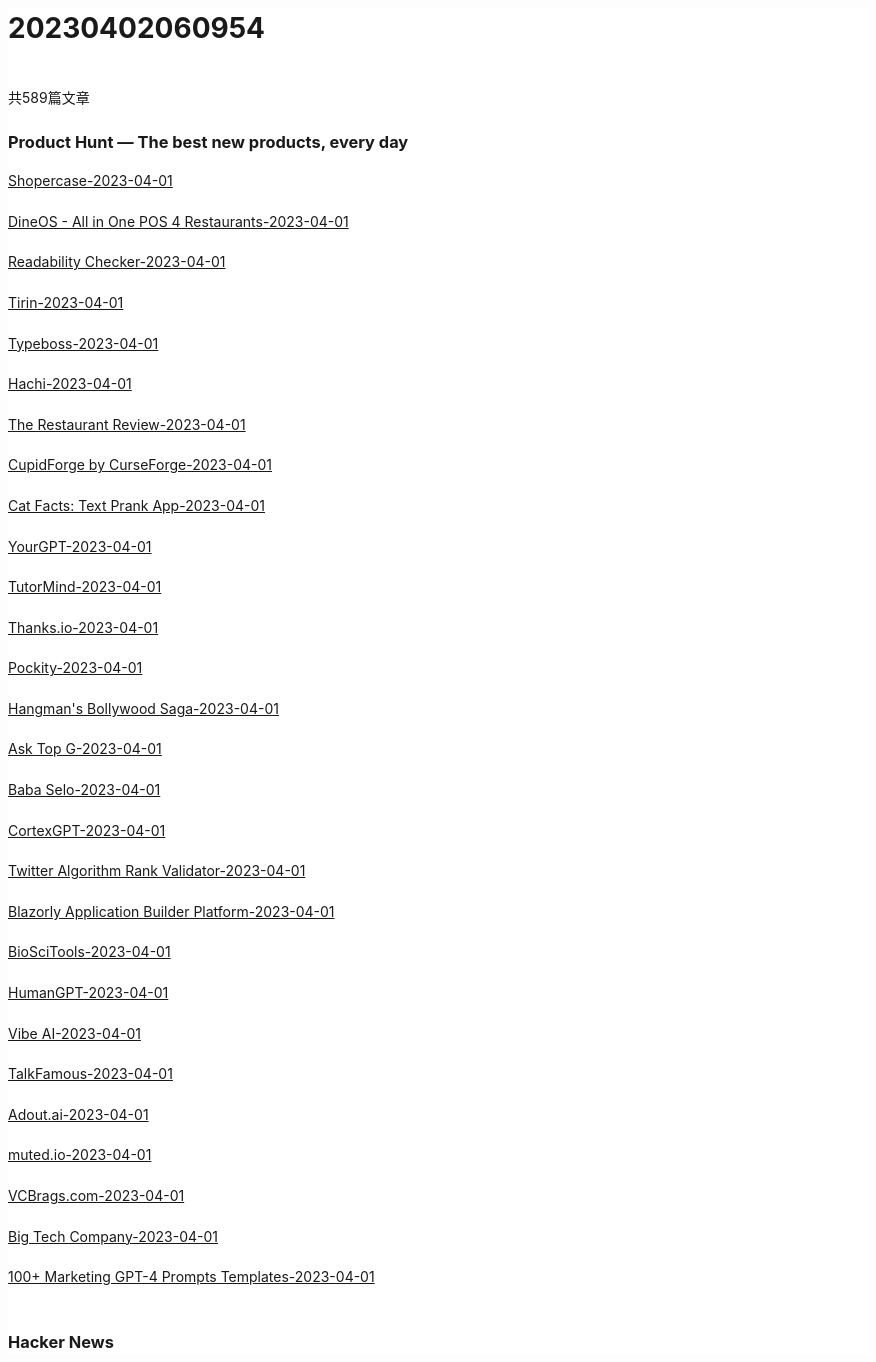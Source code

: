 <h1>20230402060954</h1><br/>共589篇文章








###  Product Hunt — The best new products, every day

<a target=_blank rel=nofollow href="https://www.producthunt.com/posts/shopercase" >Shopercase-2023-04-01</a><br/><br/><a target=_blank rel=nofollow href="https://www.producthunt.com/posts/dineos-all-in-one-pos-4-restaurants" >DineOS - All in One POS 4 Restaurants-2023-04-01</a><br/><br/><a target=_blank rel=nofollow href="https://www.producthunt.com/posts/readability-checker" >Readability Checker-2023-04-01</a><br/><br/><a target=_blank rel=nofollow href="https://www.producthunt.com/posts/tirin" >Tirin-2023-04-01</a><br/><br/><a target=_blank rel=nofollow href="https://www.producthunt.com/posts/typeboss" >Typeboss-2023-04-01</a><br/><br/><a target=_blank rel=nofollow href="https://www.producthunt.com/posts/hachi-2" >Hachi-2023-04-01</a><br/><br/><a target=_blank rel=nofollow href="https://www.producthunt.com/posts/the-restaurant-review" >The Restaurant Review-2023-04-01</a><br/><br/><a target=_blank rel=nofollow href="https://www.producthunt.com/posts/cupidforge-by-curseforge" >CupidForge by CurseForge-2023-04-01</a><br/><br/><a target=_blank rel=nofollow href="https://www.producthunt.com/posts/cat-facts-text-prank-app" >Cat Facts: Text Prank App-2023-04-01</a><br/><br/><a target=_blank rel=nofollow href="https://www.producthunt.com/posts/yourgpt" >YourGPT-2023-04-01</a><br/><br/><a target=_blank rel=nofollow href="https://www.producthunt.com/posts/tutormind" >TutorMind-2023-04-01</a><br/><br/><a target=_blank rel=nofollow href="https://www.producthunt.com/posts/thanks-io-3" >Thanks.io-2023-04-01</a><br/><br/><a target=_blank rel=nofollow href="https://www.producthunt.com/posts/pockity" >Pockity-2023-04-01</a><br/><br/><a target=_blank rel=nofollow href="https://www.producthunt.com/posts/hangman-s-bollywood-saga" >Hangman's Bollywood Saga-2023-04-01</a><br/><br/><a target=_blank rel=nofollow href="https://www.producthunt.com/posts/ask-top-g" >Ask Top G-2023-04-01</a><br/><br/><a target=_blank rel=nofollow href="https://www.producthunt.com/posts/baba-selo" >Baba Selo-2023-04-01</a><br/><br/><a target=_blank rel=nofollow href="https://www.producthunt.com/posts/cortexgpt" >CortexGPT-2023-04-01</a><br/><br/><a target=_blank rel=nofollow href="https://www.producthunt.com/posts/twitter-algorithm-rank-validator" >Twitter Algorithm Rank Validator-2023-04-01</a><br/><br/><a target=_blank rel=nofollow href="https://www.producthunt.com/posts/blazorly-application-builder-platform" >Blazorly Application Builder Platform-2023-04-01</a><br/><br/><a target=_blank rel=nofollow href="https://www.producthunt.com/posts/bioscitools" >BioSciTools-2023-04-01</a><br/><br/><a target=_blank rel=nofollow href="https://www.producthunt.com/posts/humangpt" >HumanGPT-2023-04-01</a><br/><br/><a target=_blank rel=nofollow href="https://www.producthunt.com/posts/vibe-ai" >Vibe AI-2023-04-01</a><br/><br/><a target=_blank rel=nofollow href="https://www.producthunt.com/posts/talkfamous" >TalkFamous-2023-04-01</a><br/><br/><a target=_blank rel=nofollow href="https://www.producthunt.com/posts/adout-ai" >Adout.ai-2023-04-01</a><br/><br/><a target=_blank rel=nofollow href="https://www.producthunt.com/posts/muted-io" >muted.io-2023-04-01</a><br/><br/><a target=_blank rel=nofollow href="https://www.producthunt.com/posts/vcbrags-com" >VCBrags.com-2023-04-01</a><br/><br/><a target=_blank rel=nofollow href="https://www.producthunt.com/posts/big-tech-company" >Big Tech Company-2023-04-01</a><br/><br/><a target=_blank rel=nofollow href="https://www.producthunt.com/posts/100-marketing-gpt-4-prompts-templates" >100+ Marketing GPT-4 Prompts Templates-2023-04-01</a><br/><br/>







###  Hacker News
